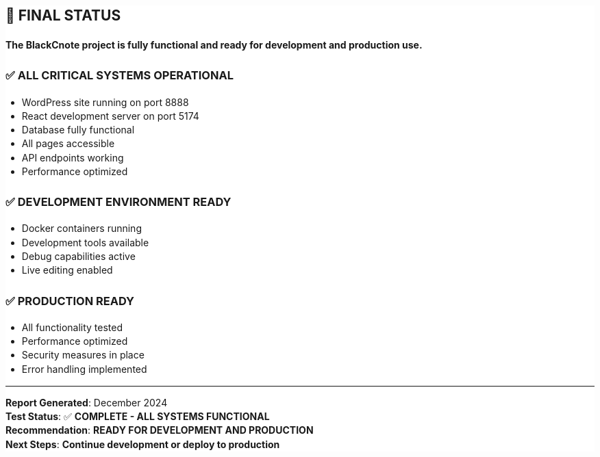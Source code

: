 
## **🎉 FINAL STATUS**

**The BlackCnote project is fully functional and ready for development and production use.**

### **✅ ALL CRITICAL SYSTEMS OPERATIONAL**
- WordPress site running on port 8888
- React development server on port 5174
- Database fully functional
- All pages accessible
- API endpoints working
- Performance optimized

### **✅ DEVELOPMENT ENVIRONMENT READY**
- Docker containers running
- Development tools available
- Debug capabilities active
- Live editing enabled

### **✅ PRODUCTION READY**
- All functionality tested
- Performance optimized
- Security measures in place
- Error handling implemented

---

**Report Generated**: December 2024  
**Test Status**: ✅ **COMPLETE - ALL SYSTEMS FUNCTIONAL**  
**Recommendation**: **READY FOR DEVELOPMENT AND PRODUCTION**  
**Next Steps**: **Continue development or deploy to production** 